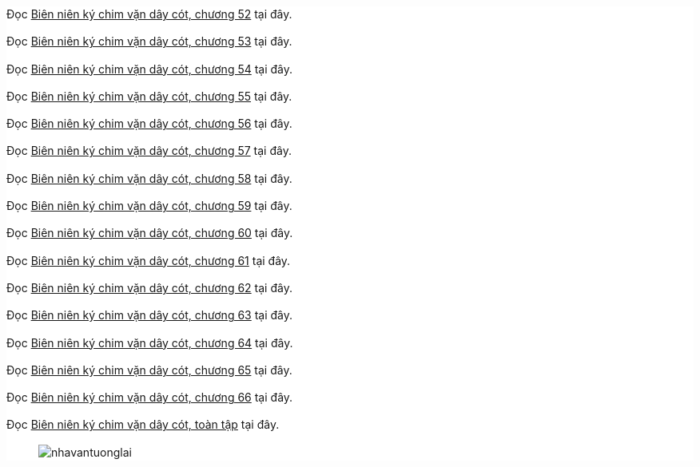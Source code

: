 Đọc [Biên niên ký chim vặn dây cót, chương 52](https://nhavantuonglai.com/article/haruki-murakami-bien-nien-ky-chim-van-day-cot-chuong-52) tại đây.

Đọc [Biên niên ký chim vặn dây cót, chương 53](https://nhavantuonglai.com/article/haruki-murakami-bien-nien-ky-chim-van-day-cot-chuong-53) tại đây.

Đọc [Biên niên ký chim vặn dây cót, chương 54](https://nhavantuonglai.com/article/haruki-murakami-bien-nien-ky-chim-van-day-cot-chuong-54) tại đây.

Đọc [Biên niên ký chim vặn dây cót, chương 55](https://nhavantuonglai.com/article/haruki-murakami-bien-nien-ky-chim-van-day-cot-chuong-55) tại đây.

Đọc [Biên niên ký chim vặn dây cót, chương 56](https://nhavantuonglai.com/article/haruki-murakami-bien-nien-ky-chim-van-day-cot-chuong-56) tại đây.

Đọc [Biên niên ký chim vặn dây cót, chương 57](https://nhavantuonglai.com/article/haruki-murakami-bien-nien-ky-chim-van-day-cot-chuong-57) tại đây.

Đọc [Biên niên ký chim vặn dây cót, chương 58](https://nhavantuonglai.com/article/haruki-murakami-bien-nien-ky-chim-van-day-cot-chuong-58) tại đây.

Đọc [Biên niên ký chim vặn dây cót, chương 59](https://nhavantuonglai.com/article/haruki-murakami-bien-nien-ky-chim-van-day-cot-chuong-59) tại đây.

Đọc [Biên niên ký chim vặn dây cót, chương 60](https://nhavantuonglai.com/article/haruki-murakami-bien-nien-ky-chim-van-day-cot-chuong-60) tại đây.

Đọc [Biên niên ký chim vặn dây cót, chương 61](https://nhavantuonglai.com/article/haruki-murakami-bien-nien-ky-chim-van-day-cot-chuong-61) tại đây.

Đọc [Biên niên ký chim vặn dây cót, chương 62](https://nhavantuonglai.com/article/haruki-murakami-bien-nien-ky-chim-van-day-cot-chuong-62) tại đây.

Đọc [Biên niên ký chim vặn dây cót, chương 63](https://nhavantuonglai.com/article/haruki-murakami-bien-nien-ky-chim-van-day-cot-chuong-63) tại đây.

Đọc [Biên niên ký chim vặn dây cót, chương 64](https://nhavantuonglai.com/article/haruki-murakami-bien-nien-ky-chim-van-day-cot-chuong-64) tại đây.

Đọc [Biên niên ký chim vặn dây cót, chương 65](https://nhavantuonglai.com/article/haruki-murakami-bien-nien-ky-chim-van-day-cot-chuong-65) tại đây.

Đọc [Biên niên ký chim vặn dây cót, chương 66](https://nhavantuonglai.com/article/haruki-murakami-bien-nien-ky-chim-van-day-cot-chuong-66) tại đây.

Đọc [Biên niên ký chim vặn dây cót, toàn tập](https://data.nhavantuonglai.com/ebook/haruki-murakami-bien-nien-ky-chim-van-day-cot.pdf) tại đây.

<figure><img src="https://data.nhavantuonglai.com/image/illustrations/cover-nhavantuonglai-com-0519.jpg" alt="nhavantuonglai" title="nhavantuonglai" height=100% width=100%><figcaption><p></p></figcaption></figure>